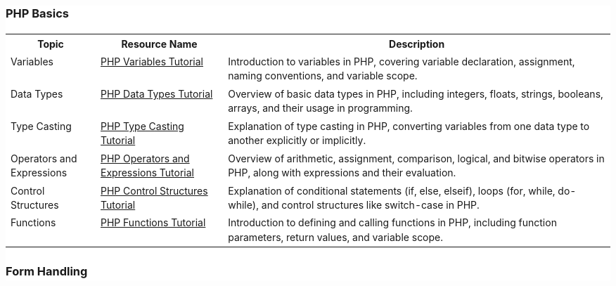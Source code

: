 ### PHP Basics

<table width="100%">
 <tr>
   <th>Topic</th>
   <th>Resource Name</th>
   <th>Description</th>
 </tr>
 <tr>
   <td>Variables</td>
   <td><a href="https://www.w3schools.com/php/php_variables.asp">PHP Variables Tutorial</a></td>
   <td>Introduction to variables in PHP, covering variable declaration, assignment, naming conventions, and variable scope.</td>
 </tr>
 <tr>
   <td>Data Types</td>
   <td><a href="https://www.w3schools.com/php/php_datatypes.asp">PHP Data Types Tutorial</a></td>
   <td>Overview of basic data types in PHP, including integers, floats, strings, booleans, arrays, and their usage in programming.</td>
 </tr>
 <tr>
   <td>Type Casting</td>
   <td><a href="https://www.scaler.com/topics/type-casting-in-php/">PHP Type Casting Tutorial</a></td>
   <td>Explanation of type casting in PHP, converting variables from one data type to another explicitly or implicitly.</td>
 </tr>
 <tr>
   <td>Operators and Expressions</td>
   <td><a href="https://docstore.mik.ua/orelly/webprog/php/ch02_04.htm">PHP Operators and Expressions Tutorial</a></td>
   <td>Overview of arithmetic, assignment, comparison, logical, and bitwise operators in PHP, along with expressions and their evaluation.</td>
 </tr>
 <tr>
   <td>Control Structures</td>
   <td><a href="https://www.scaler.com/topics/php-tutorial/control-structures-in-php/">PHP Control Structures Tutorial</a></td>
   <td>Explanation of conditional statements (if, else, elseif), loops (for, while, do-while), and control structures like switch-case in PHP.</td>
 </tr>
 <tr>
   <td>Functions</td>
   <td><a href="https://www.geeksforgeeks.org/php-functions/">PHP Functions Tutorial</a></td>
   <td>Introduction to defining and calling functions in PHP, including function parameters, return values, and variable scope.</td>
 </tr>
</table>


### Form Handling
